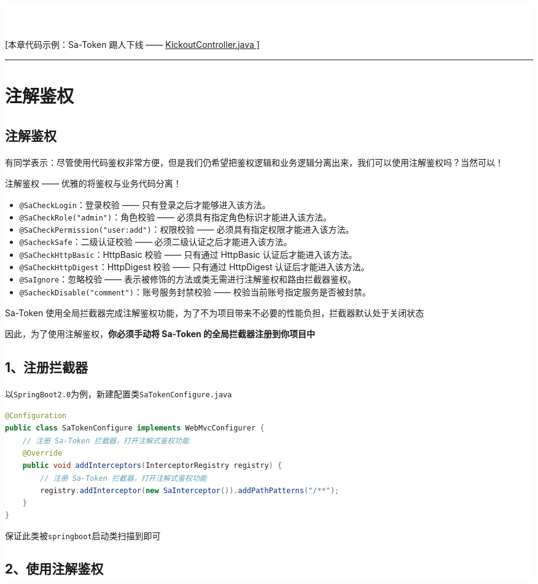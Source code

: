 <br><br>

[本章代码示例：Sa-Token 踢人下线 —— [ KickoutController.java \]](https://gitee.com/dromara/sa-token/blob/master/sa-token-demo/sa-token-demo-case/src/main/java/com/pj/cases/use/KickoutController.java)



------



# 注解鉴权



## 注解鉴权

有同学表示：尽管使用代码鉴权非常方便，但是我们仍希望把鉴权逻辑和业务逻辑分离出来，我们可以使用注解鉴权吗？当然可以！

注解鉴权 —— 优雅的将鉴权与业务代码分离！

- `@SaCheckLogin`：登录校验 —— 只有登录之后才能够进入该方法。
- `@SaCheckRole("admin")`：角色校验 —— 必须具有指定角色标识才能进入该方法。
- `@SaCheckPermission("user:add")`：权限校验 —— 必须具有指定权限才能进入该方法。
- `@SacheckSafe`：二级认证校验 —— 必须二级认证之后才能进入该方法。
- `@SaCheckHttpBasic`：HttpBasic 校验 —— 只有通过 HttpBasic 认证后才能进入该方法。
- `@SaCheckHttpDigest`：HttpDigest 校验 —— 只有通过 HttpDigest 认证后才能进入该方法。
- `@SaIgnore`：忽略校验 —— 表示被修饰的方法或类无需进行注解鉴权和路由拦截器鉴权。
- `@SacheckDisable("comment")`：账号服务封禁校验 —— 校验当前账号指定服务是否被封禁。

Sa-Token 使用全局拦截器完成注解鉴权功能，为了不为项目带来不必要的性能负担，拦截器默认处于关闭状态

因此，为了使用注解鉴权，**你必须手动将 Sa-Token 的全局拦截器注册到你项目中**



## 1、注册拦截器

以`SpringBoot2.0`为例，新建配置类`SaTokenConfigure.java`

```java
@Configuration
public class SaTokenConfigure implements WebMvcConfigurer {
    // 注册 Sa-Token 拦截器，打开注解式鉴权功能 
    @Override
    public void addInterceptors(InterceptorRegistry registry) {
        // 注册 Sa-Token 拦截器，打开注解式鉴权功能 
        registry.addInterceptor(new SaInterceptor()).addPathPatterns("/**");    
    }
}
```

保证此类被`springboot`启动类扫描到即可



## 2、使用注解鉴权
